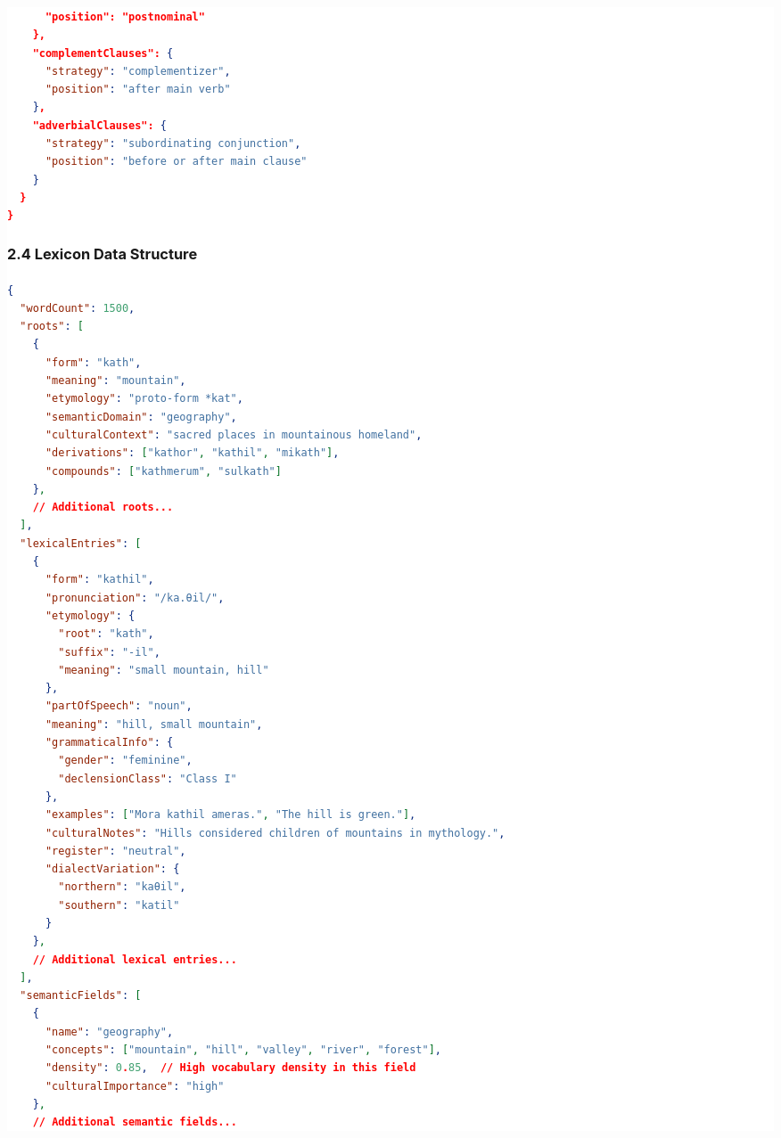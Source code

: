 ```json
      "position": "postnominal"
    },
    "complementClauses": {
      "strategy": "complementizer",
      "position": "after main verb"
    },
    "adverbialClauses": {
      "strategy": "subordinating conjunction",
      "position": "before or after main clause"
    }
  }
}
```

### 2.4 Lexicon Data Structure
```json
{
  "wordCount": 1500,
  "roots": [
    {
      "form": "kath",
      "meaning": "mountain",
      "etymology": "proto-form *kat",
      "semanticDomain": "geography",
      "culturalContext": "sacred places in mountainous homeland",
      "derivations": ["kathor", "kathil", "mikath"],
      "compounds": ["kathmerum", "sulkath"]
    },
    // Additional roots...
  ],
  "lexicalEntries": [
    {
      "form": "kathil",
      "pronunciation": "/ka.θil/",
      "etymology": {
        "root": "kath",
        "suffix": "-il",
        "meaning": "small mountain, hill"
      },
      "partOfSpeech": "noun",
      "meaning": "hill, small mountain",
      "grammaticalInfo": {
        "gender": "feminine",
        "declensionClass": "Class I"
      },
      "examples": ["Mora kathil ameras.", "The hill is green."],
      "culturalNotes": "Hills considered children of mountains in mythology.",
      "register": "neutral",
      "dialectVariation": {
        "northern": "kaθil",
        "southern": "katil"
      }
    },
    // Additional lexical entries...
  ],
  "semanticFields": [
    {
      "name": "geography",
      "concepts": ["mountain", "hill", "valley", "river", "forest"],
      "density": 0.85,  // High vocabulary density in this field
      "culturalImportance": "high"
    },
    // Additional semantic fields...
```